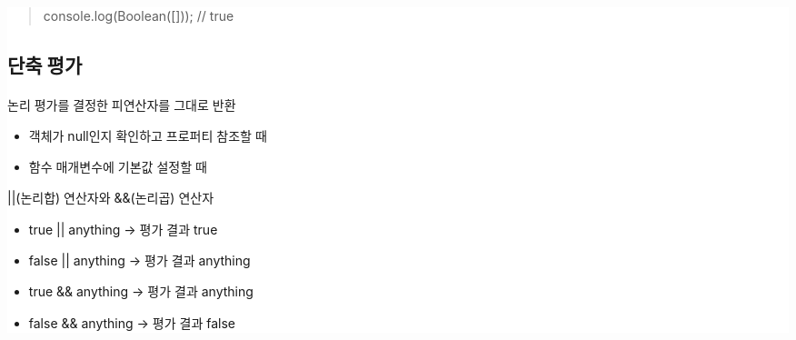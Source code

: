 > console.log(Boolean([]));        // true



## 단축 평가

논리 평가를 결정한 피연산자를 그대로 반환

- 객체가 null인지 확인하고 프로퍼티 참조할 때

- 함수 매개변수에 기본값 설정할 때



||(논리합) 연산자와 &&(논리곱) 연산자

- true || anything -> 평가 결과 true

- false || anything -> 평가 결과 anything

- true && anything -> 평가 결과 anything

- false && anything -> 평가 결과 false